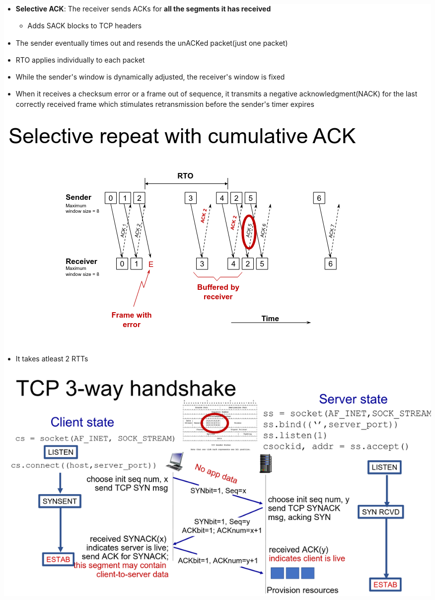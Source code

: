 - **Selective ACK**: The receiver sends ACKs for **all the segments it has received**
  - Adds SACK blocks to TCP headers
- The sender eventually times out and resends the unACKed packet(just one packet)
- RTO applies individually to each packet
- While the sender's window is dynamically adjusted, the receiver's window is fixed

- When it receives a checksum error or a frame out of sequence, it transmits a negative acknowledgment(NACK) for the last correctly received frame which stimulates retransmission before the sender's timer expires

![Selective Repeat](pics/image-19.png)

- It takes atleast 2 RTTs

![TCP 3 way handshake](pics/image-30.png)

